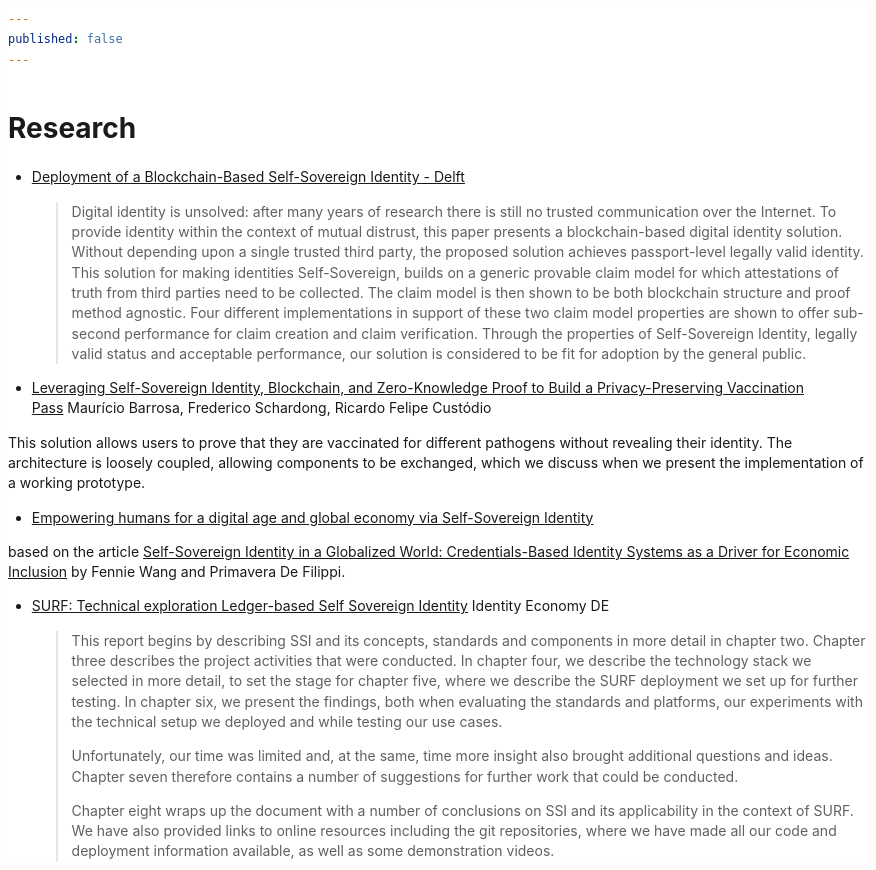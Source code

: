 ```yaml
---
published: false
---
```


# Research
* [Deployment of a Blockchain-Based Self-Sovereign Identity - Delft](https://arxiv.org/pdf/1806.01926.pdf)
  > Digital identity is unsolved: after many years of research there is still no trusted communication over the Internet. To provide identity within the context of mutual distrust, this paper presents a blockchain-based digital identity solution. Without depending upon a single trusted third party, the proposed solution achieves passport-level legally valid identity. This solution for making identities Self-Sovereign, builds on a generic provable claim model for which attestations of truth from third parties need to be collected. The claim model is then shown to be both blockchain structure and proof method agnostic. Four different implementations in support of these two claim model properties are shown to offer sub-second performance for claim creation and claim verification. Through the properties of Self-Sovereign Identity, legally valid status and acceptable performance, our solution is considered to be fit for adoption by the general public.
* [Leveraging Self-Sovereign Identity, Blockchain, and Zero-Knowledge Proof to Build a Privacy-Preserving Vaccination Pass](https://arxiv.org/pdf/2202.09207.pdf) Maurício Barrosa, Frederico Schardong, Ricardo Felipe Custódio

This solution allows users to prove that they are vaccinated for different pathogens without revealing their identity. The architecture is loosely coupled, allowing components to be exchanged, which we discuss when we present the implementation of a working prototype.


* [Empowering humans for a digital age and global economy via Self-Sovereign Identity](https://vladanlausevic.medium.com/empowering-humans-for-a-digital-age-and-global-economy-via-self-sovereign-identity-457ef947f33b)

based on the article [Self-Sovereign Identity in a Globalized World: Credentials-Based Identity Systems as a Driver for Economic Inclusion](https://www.frontiersin.org/articles/10.3389/fbloc.2019.00028/full) by Fennie Wang and Primavera De Filippi.
* [SURF: Technical exploration Ledger-based Self Sovereign Identity](https://www.surf.nl/files/2021-05/technical-exploration-surf-ledger-based-self-sovereign-identity.pdf) Identity Economy DE
  > This report begins by describing SSI and its concepts, standards and components in more detail in chapter two. Chapter three describes the project activities that were conducted. In chapter four, we describe the technology stack we selected in more detail, to set the stage for chapter five, where we describe the SURF deployment we set up for further testing. In chapter six, we present the findings, both when evaluating the standards and platforms, our experiments with the technical setup we deployed and while testing our use cases.
  > 
  > Unfortunately, our time was limited and, at the same, time more insight also brought additional questions and ideas. Chapter seven therefore contains a number of suggestions for further work that could be conducted.
  > 
  > Chapter eight wraps up the document with a number of conclusions on SSI and its applicability in the context of SURF. We have also provided links to online resources including the git repositories, where we have made all our code and deployment information available, as well as some demonstration videos.
